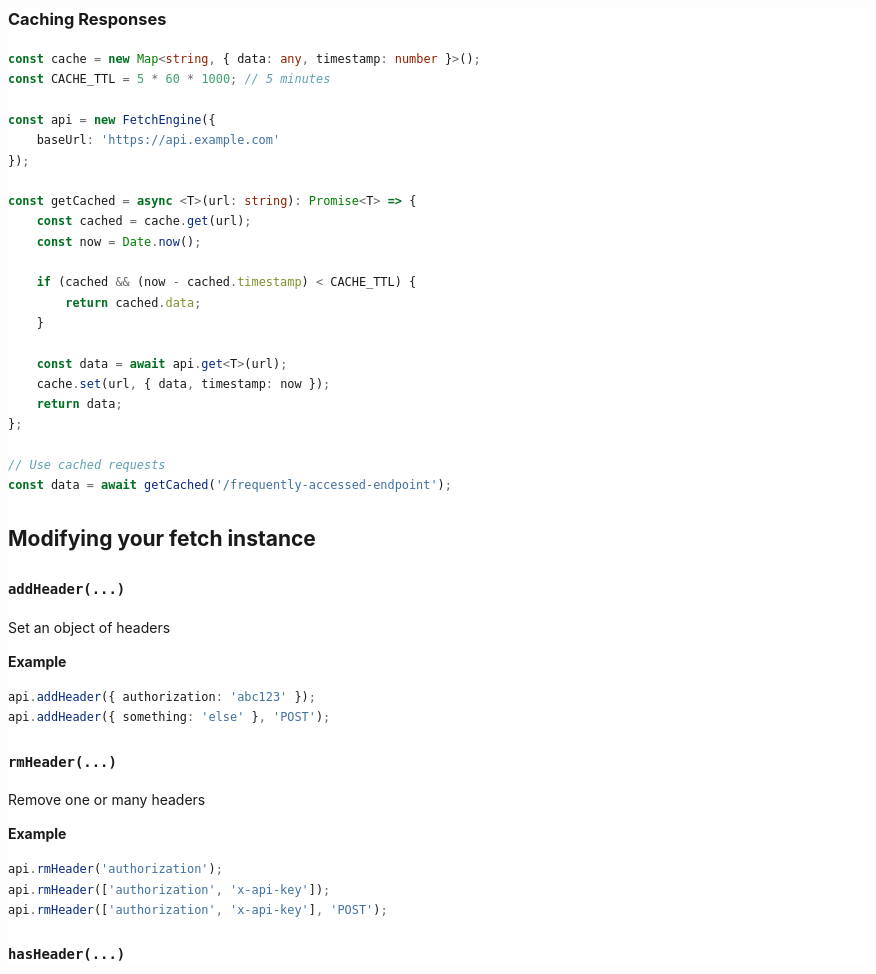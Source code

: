 ### Caching Responses

```typescript
const cache = new Map<string, { data: any, timestamp: number }>();
const CACHE_TTL = 5 * 60 * 1000; // 5 minutes

const api = new FetchEngine({
    baseUrl: 'https://api.example.com'
});

const getCached = async <T>(url: string): Promise<T> => {
    const cached = cache.get(url);
    const now = Date.now();

    if (cached && (now - cached.timestamp) < CACHE_TTL) {
        return cached.data;
    }

    const data = await api.get<T>(url);
    cache.set(url, { data, timestamp: now });
    return data;
};

// Use cached requests
const data = await getCached('/frequently-accessed-endpoint');
```

## Modifying your fetch instance

### `addHeader(...)`

Set an object of headers

**Example**

```ts
api.addHeader({ authorization: 'abc123' });
api.addHeader({ something: 'else' }, 'POST');
```

### `rmHeader(...)`

Remove one or many headers

**Example**

```ts
api.rmHeader('authorization');
api.rmHeader(['authorization', 'x-api-key']);
api.rmHeader(['authorization', 'x-api-key'], 'POST');
```

### `hasHeader(...)`

